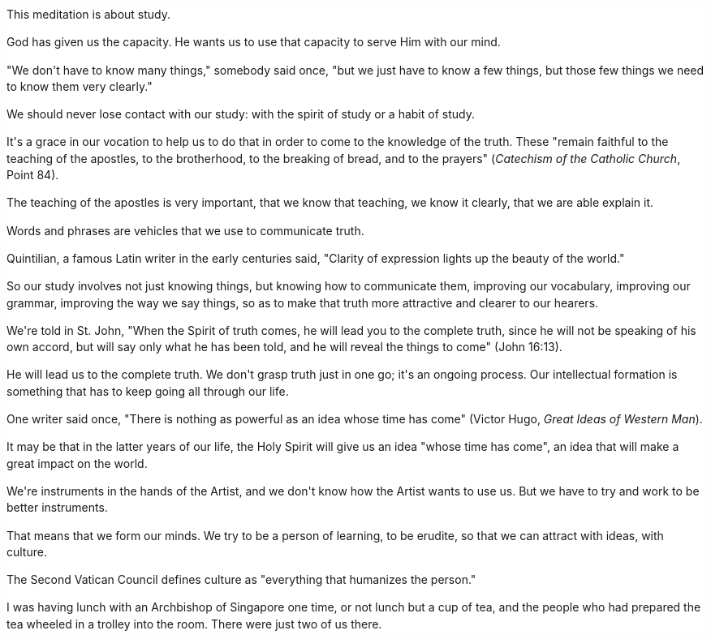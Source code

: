 This meditation is about study.

God has given us the capacity. He wants us to use that capacity to serve
Him with our mind.

"We don\'t have to know many things," somebody said once, "but we just
have to know a few things, but those few things we need to know them
very clearly."

We should never lose contact with our study: with the spirit of study or
a habit of study.

It\'s a grace in our vocation to help us to do that in order to come to
the knowledge of the truth. These "remain faithful to the teaching of
the apostles, to the brotherhood, to the breaking of bread, and to the
prayers" (*Catechism of the Catholic Church*, Point 84).

The teaching of the apostles is very important, that we know that
teaching, we know it clearly, that we are able explain it.

Words and phrases are vehicles that we use to communicate truth.

Quintilian, a famous Latin writer in the early centuries said, "Clarity
of expression lights up the beauty of the world."

So our study involves not just knowing things, but knowing how to
communicate them, improving our vocabulary, improving our grammar,
improving the way we say things, so as to make that truth more
attractive and clearer to our hearers.

We\'re told in St. John, "When the Spirit of truth comes, he will lead
you to the complete truth, since he will not be speaking of his own
accord, but will say only what he has been told, and he will reveal the
things to come" (John 16:13).

He will lead us to the complete truth. We don\'t grasp truth just in one
go; it\'s an ongoing process. Our intellectual formation is something
that has to keep going all through our life.

One writer said once, "There is nothing as powerful as an idea whose
time has come" (Victor Hugo, *Great Ideas of Western Man*).

It may be that in the latter years of our life, the Holy Spirit will
give us an idea "whose time has come", an idea that will make a great
impact on the world.

We\'re instruments in the hands of the Artist, and we don\'t know how
the Artist wants to use us. But we have to try and work to be better
instruments.

That means that we form our minds. We try to be a person of learning, to
be erudite, so that we can attract with ideas, with culture.

The Second Vatican Council defines culture as "everything that humanizes
the person."

I was having lunch with an Archbishop of Singapore one time, or not
lunch but a cup of tea, and the people who had prepared the tea wheeled
in a trolley into the room. There were just two of us there.
